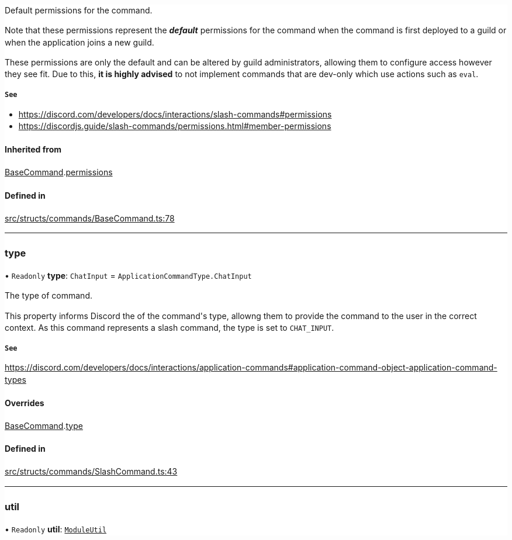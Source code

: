 Default permissions for the command.

Note that these permissions represent the ***default*** permissions for the
command when the command is first deployed to a guild or when the
application joins a new guild.

These permissions are only the default and can be altered by guild
administrators, allowing them to configure access however they see fit. Due
to this, **it is highly advised** to not implement commands that are
dev-only which use actions such as `eval`.

**`See`**

 - https://discord.com/developers/docs/interactions/slash-commands#permissions
 - https://discordjs.guide/slash-commands/permissions.html#member-permissions

#### Inherited from

[BaseCommand](structs_commands_BaseCommand.BaseCommand.md).[permissions](structs_commands_BaseCommand.BaseCommand.md#permissions)

#### Defined in

[src/structs/commands/BaseCommand.ts:78](https://github.com/Norviah/bot/blob/78f7ec8/src/structs/commands/BaseCommand.ts#L78)

___

### type

• `Readonly` **type**: `ChatInput` = `ApplicationCommandType.ChatInput`

The type of command.

This property informs Discord the of the command's type, allowng them to
provide the command to the user in the correct context. As this command
represents a slash command, the type is set to `CHAT_INPUT`.

**`See`**

https://discord.com/developers/docs/interactions/application-commands#application-command-object-application-command-types

#### Overrides

[BaseCommand](structs_commands_BaseCommand.BaseCommand.md).[type](structs_commands_BaseCommand.BaseCommand.md#type)

#### Defined in

[src/structs/commands/SlashCommand.ts:43](https://github.com/Norviah/bot/blob/78f7ec8/src/structs/commands/SlashCommand.ts#L43)

___

### util

• `Readonly` **util**: [`ModuleUtil`](structs_ModuleUtil.ModuleUtil.md)
